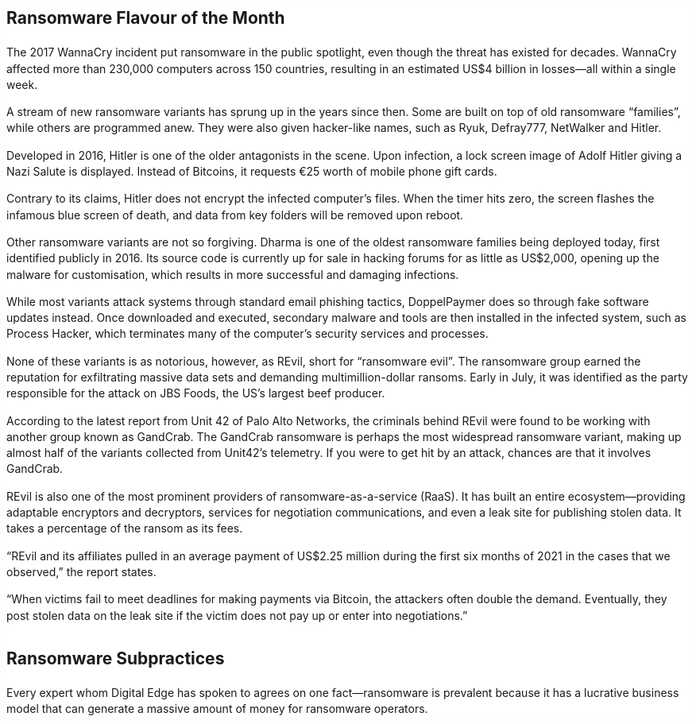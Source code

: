 ## Ransomware Flavour of the Month

The 2017 WannaCry incident put ransomware in the public spotlight, even though the threat has existed for decades. WannaCry affected more than 230,000 computers across 150 countries, resulting in an estimated US$4 billion in losses—all within a single week.

A stream of new ransomware variants has sprung up in the years since then. Some are built on top of old ransomware “families”, while others are programmed anew. They were also given hacker-like names, such as Ryuk, Defray777, NetWalker and Hitler.

Developed in 2016, Hitler is one of the older antagonists in the scene. Upon infection, a lock screen image of Adolf Hitler giving a Nazi Salute is displayed. Instead of Bitcoins, it requests €25 worth of mobile phone gift cards.

Contrary to its claims, Hitler does not encrypt the infected computer’s files. When the timer hits zero, the screen flashes the infamous blue screen of death, and data from key folders will be removed upon reboot.

Other ransomware variants are not so forgiving. Dharma is one of the oldest ransomware families being deployed today, first identified publicly in 2016. Its source code is currently up for sale in hacking forums for as little as US$2,000, opening up the malware for customisation, which results in more successful and damaging infections.

While most variants attack systems through standard email phishing tactics, DoppelPaymer does so through fake software updates instead. Once downloaded and executed, secondary malware and tools are then installed in the infected system, such as Process Hacker, which terminates many of the computer’s security services and processes.

None of these variants is as notorious, however, as REvil, short for “ransomware evil”. The ransomware group earned the reputation for exfiltrating massive data sets and demanding multimillion-dollar ransoms. Early in July, it was identified as the party responsible for the attack on JBS Foods, the US’s largest beef producer.

According to the latest report from Unit 42 of Palo Alto Networks, the criminals behind REvil were found to be working with another group known as GandCrab. The GandCrab ransomware is perhaps the most widespread ransomware variant, making up almost half of the variants collected from Unit42’s telemetry. If you were to get hit by an attack, chances are that it involves GandCrab.

REvil is also one of the most prominent providers of ransomware-as-a-service (RaaS). It has built an entire ecosystem—providing adaptable encryptors and decryptors, services for negotiation communications, and even a leak site for publishing stolen data. It takes a percentage of the ransom as its fees.

“REvil and its affiliates pulled in an average payment of US$2.25 million during the first six months of 2021 in the cases that we observed,” the report states.

“When victims fail to meet deadlines for making payments via Bitcoin, the attackers often double the demand. Eventually, they post stolen data on the leak site if the victim does not pay up or enter into negotiations.”

## Ransomware Subpractices

Every expert whom Digital Edge has spoken to agrees on one fact—ransomware is prevalent because it has a lucrative business model that can generate a massive amount of money for ransomware operators.
